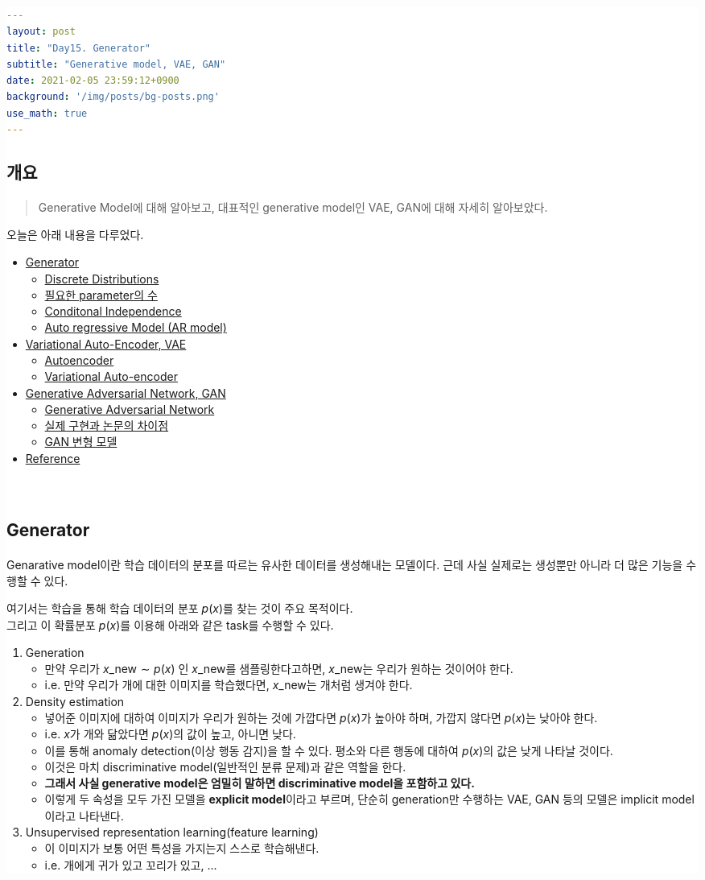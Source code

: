 ```yaml
---
layout: post
title: "Day15. Generator"
subtitle: "Generative model, VAE, GAN"
date: 2021-02-05 23:59:12+0900
background: '/img/posts/bg-posts.png'
use_math: true
---
```


## 개요 
> Generative Model에 대해 알아보고, 대표적인 generative model인 VAE, GAN에 대해 자세히 알아보았다.  
  

오늘은 아래 내용을 다루었다.
- [Generator](#generator)
    - [Discrete Distributions](#discrete-distributions)
    - [필요한 parameter의 수](#필요한-parameter의-수)
    - [Conditonal Independence](#conditonal-independence)
    - [Auto regressive Model (AR model)](#auto-regressive-model-ar-model)
- [Variational Auto-Encoder, VAE](#variational-auto-encoder-vae)
    - [Autoencoder](#autoencoder)
    - [Variational Auto-encoder](#variational-auto-encoder)
- [Generative Adversarial Network, GAN](#generative-adversarial-network-gan)
    - [Generative Adversarial Network](#generative-adversarial-network)
    - [실제 구현과 논문의 차이점](#실제-구현과-논문의-차이점)
    - [GAN 변형 모델](#gan-변형-모델)
- [Reference](#reference)

<br/>

## Generator 
Genarative model이란 학습 데이터의 분포를 따르는 유사한 데이터를 생성해내는 모델이다. 
근데 사실 실제로는 생성뿐만 아니라 더 많은 기능을 수행할 수 있다.
  
여기서는 학습을 통해 학습 데이터의 분포 $p(x)$를 찾는 것이 주요 목적이다.  
그리고 이 확률분포 $p(x)$를 이용해 아래와 같은 task를 수행할 수 있다.  
  

1. Generation
    - 만약 우리가 $x\_{\text{new}} \sim p(x)$ 인 $x\_{\text{new}}$를 샘플링한다고하면, $x\_{\text{new}}$는 우리가 원하는 것이어야 한다.
    - i.e. 만약 우리가 개에 대한 이미지를 학습했다면, $x\_{\text{new}}$는 개처럼 생겨야 한다.
2. Density estimation
    - 넣어준 이미지에 대하여 이미지가 우리가 원하는 것에 가깝다면 $p(x)$가 높아야 하며, 가깝지 않다면 $p(x)$는 낮아야 한다.
    - i.e. $x$가 개와 닮았다면 $p(x)$의 값이 높고, 아니면 낮다.   
    - 이를 통해 anomaly detection(이상 행동 감지)을 할 수 있다. 평소와 다른 행동에 대하여 $p(x)$의 값은 낮게 나타날 것이다.  
    - 이것은 마치 discriminative model(일반적인 분류 문제)과 같은 역할을 한다.
    - <strong>그래서 사실 generative model은 엄밀히 말하면 discriminative model을 포함하고 있다.</strong>
    - 이렇게 두 속성을 모두 가진 모델을 <strong>explicit model</strong>이라고 부르며, 단순히 generation만 수행하는 VAE, GAN 등의 모델은 implicit model이라고 나타낸다.
3. Unsupervised representation learning(feature learning)
    - 이 이미지가 보통 어떤 특성을 가지는지 스스로 학습해낸다.
    - i.e. 개에게 귀가 있고 꼬리가 있고, ...
